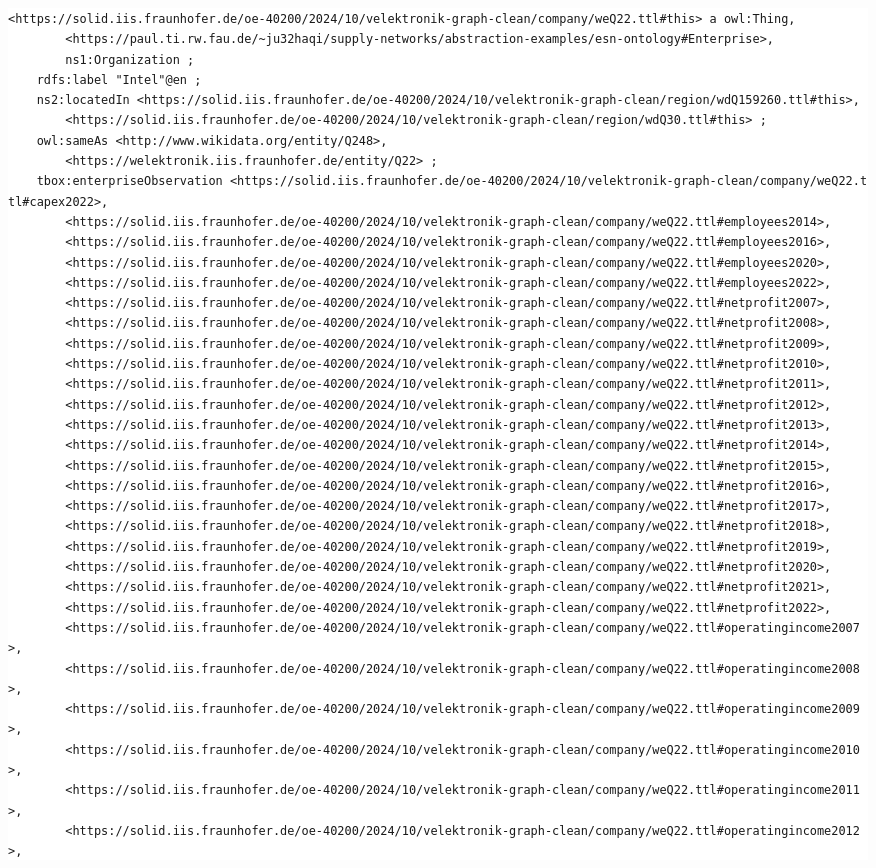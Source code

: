    <https://solid.iis.fraunhofer.de/oe-40200/2024/10/velektronik-graph-clean/company/weQ22.ttl#this> a owl:Thing,
            <https://paul.ti.rw.fau.de/~ju32haqi/supply-networks/abstraction-examples/esn-ontology#Enterprise>,
            ns1:Organization ;
        rdfs:label "Intel"@en ;
        ns2:locatedIn <https://solid.iis.fraunhofer.de/oe-40200/2024/10/velektronik-graph-clean/region/wdQ159260.ttl#this>,
            <https://solid.iis.fraunhofer.de/oe-40200/2024/10/velektronik-graph-clean/region/wdQ30.ttl#this> ;
        owl:sameAs <http://www.wikidata.org/entity/Q248>,
            <https://welektronik.iis.fraunhofer.de/entity/Q22> ;
        tbox:enterpriseObservation <https://solid.iis.fraunhofer.de/oe-40200/2024/10/velektronik-graph-clean/company/weQ22.ttl#capex2022>,
            <https://solid.iis.fraunhofer.de/oe-40200/2024/10/velektronik-graph-clean/company/weQ22.ttl#employees2014>,
            <https://solid.iis.fraunhofer.de/oe-40200/2024/10/velektronik-graph-clean/company/weQ22.ttl#employees2016>,
            <https://solid.iis.fraunhofer.de/oe-40200/2024/10/velektronik-graph-clean/company/weQ22.ttl#employees2020>,
            <https://solid.iis.fraunhofer.de/oe-40200/2024/10/velektronik-graph-clean/company/weQ22.ttl#employees2022>,
            <https://solid.iis.fraunhofer.de/oe-40200/2024/10/velektronik-graph-clean/company/weQ22.ttl#netprofit2007>,
            <https://solid.iis.fraunhofer.de/oe-40200/2024/10/velektronik-graph-clean/company/weQ22.ttl#netprofit2008>,
            <https://solid.iis.fraunhofer.de/oe-40200/2024/10/velektronik-graph-clean/company/weQ22.ttl#netprofit2009>,
            <https://solid.iis.fraunhofer.de/oe-40200/2024/10/velektronik-graph-clean/company/weQ22.ttl#netprofit2010>,
            <https://solid.iis.fraunhofer.de/oe-40200/2024/10/velektronik-graph-clean/company/weQ22.ttl#netprofit2011>,
            <https://solid.iis.fraunhofer.de/oe-40200/2024/10/velektronik-graph-clean/company/weQ22.ttl#netprofit2012>,
            <https://solid.iis.fraunhofer.de/oe-40200/2024/10/velektronik-graph-clean/company/weQ22.ttl#netprofit2013>,
            <https://solid.iis.fraunhofer.de/oe-40200/2024/10/velektronik-graph-clean/company/weQ22.ttl#netprofit2014>,
            <https://solid.iis.fraunhofer.de/oe-40200/2024/10/velektronik-graph-clean/company/weQ22.ttl#netprofit2015>,
            <https://solid.iis.fraunhofer.de/oe-40200/2024/10/velektronik-graph-clean/company/weQ22.ttl#netprofit2016>,
            <https://solid.iis.fraunhofer.de/oe-40200/2024/10/velektronik-graph-clean/company/weQ22.ttl#netprofit2017>,
            <https://solid.iis.fraunhofer.de/oe-40200/2024/10/velektronik-graph-clean/company/weQ22.ttl#netprofit2018>,
            <https://solid.iis.fraunhofer.de/oe-40200/2024/10/velektronik-graph-clean/company/weQ22.ttl#netprofit2019>,
            <https://solid.iis.fraunhofer.de/oe-40200/2024/10/velektronik-graph-clean/company/weQ22.ttl#netprofit2020>,
            <https://solid.iis.fraunhofer.de/oe-40200/2024/10/velektronik-graph-clean/company/weQ22.ttl#netprofit2021>,
            <https://solid.iis.fraunhofer.de/oe-40200/2024/10/velektronik-graph-clean/company/weQ22.ttl#netprofit2022>,
            <https://solid.iis.fraunhofer.de/oe-40200/2024/10/velektronik-graph-clean/company/weQ22.ttl#operatingincome2007>,
            <https://solid.iis.fraunhofer.de/oe-40200/2024/10/velektronik-graph-clean/company/weQ22.ttl#operatingincome2008>,
            <https://solid.iis.fraunhofer.de/oe-40200/2024/10/velektronik-graph-clean/company/weQ22.ttl#operatingincome2009>,
            <https://solid.iis.fraunhofer.de/oe-40200/2024/10/velektronik-graph-clean/company/weQ22.ttl#operatingincome2010>,
            <https://solid.iis.fraunhofer.de/oe-40200/2024/10/velektronik-graph-clean/company/weQ22.ttl#operatingincome2011>,
            <https://solid.iis.fraunhofer.de/oe-40200/2024/10/velektronik-graph-clean/company/weQ22.ttl#operatingincome2012>,